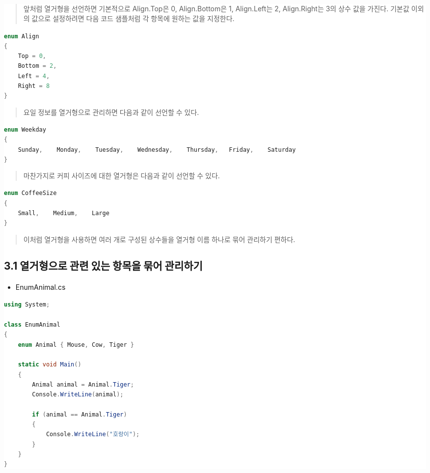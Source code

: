 >앞처럼 열거형을 선언하면 기본적으로 Align.Top은 0, Align.Bottom은 1, Align.Left는 2, Align.Right는 3의 상수 값을 가진다. 기본값 이외의 값으로 설정하려면 다음 코드 샘플처럼 각 항목에 원하는 값을 지정한다.

```cs
enum Align
{
	Top = 0,
	Bottom = 2,
	Left = 4,
	Right = 8
}
```

>요일 정보를 열거형으로 관리하면 다음과 같이 선언할 수 있다.

```cs
enum Weekday
{
	Sunday,    Monday,    Tuesday,    Wednesday,    Thursday,   Friday,    Saturday
}
```

>마찬가지로 커피 사이즈에 대한 열거형은 다음과 같이 선언할 수 있다.

```cs
enum CoffeeSize
{
	Small,    Medium,    Large
}
```

>이처럼 열거형을 사용하면 여러 개로 구성된 상수들을 열거형 이름 하나로 묶어 관리하기 편하다.

## 3.1 열거형으로 관련 있는 항목을 묶어 관리하기

- EnumAnimal.cs

```cs
using System;

class EnumAnimal
{
    enum Animal { Mouse, Cow, Tiger }

    static void Main()
    {
        Animal animal = Animal.Tiger;
        Console.WriteLine(animal);

        if (animal == Animal.Tiger)
        {
            Console.WriteLine("호랑이");
        }
    }
}
```
